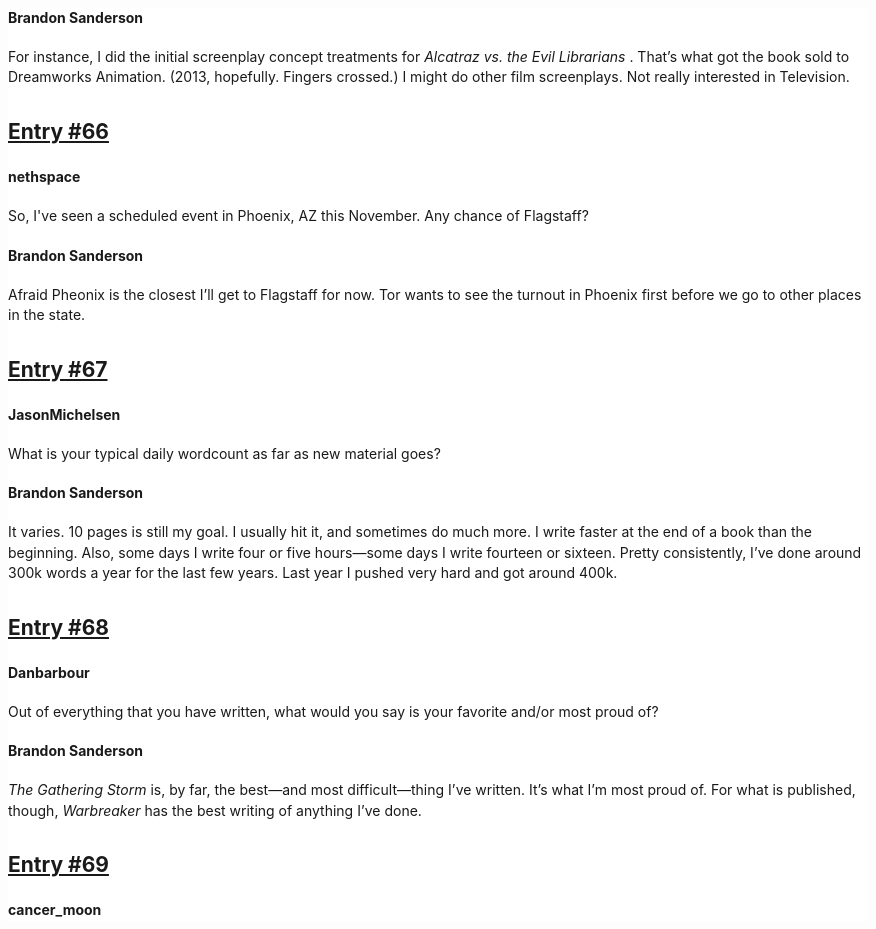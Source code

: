 #### Brandon Sanderson

For instance, I did the initial screenplay concept treatments for
*Alcatraz vs. the Evil Librarians*
. That’s what got the book sold to Dreamworks Animation. (2013, hopefully. Fingers crossed.) I might do other film screenplays. Not really interested in Television.

## [Entry #66](https://www.theoryland.com/intvmain.php?i=690#66)

#### nethspace

So, I've seen a scheduled event in Phoenix, AZ this November. Any chance of Flagstaff?

#### Brandon Sanderson

Afraid Pheonix is the closest I’ll get to Flagstaff for now. Tor wants to see the turnout in Phoenix first before we go to other places in the state.

## [Entry #67](https://www.theoryland.com/intvmain.php?i=690#67)

#### JasonMichelsen

What is your typical daily wordcount as far as new material goes?

#### Brandon Sanderson

It varies. 10 pages is still my goal. I usually hit it, and sometimes do much more. I write faster at the end of a book than the beginning. Also, some days I write four or five hours—some days I write fourteen or sixteen. Pretty consistently, I’ve done around 300k words a year for the last few years. Last year I pushed very hard and got around 400k.

## [Entry #68](https://www.theoryland.com/intvmain.php?i=690#68)

#### Danbarbour

Out of everything that you have written, what would you say is your favorite and/or most proud of?

#### Brandon Sanderson

*The Gathering Storm*
is, by far, the best—and most difficult—thing I’ve written. It’s what I’m most proud of. For what is published, though,
*Warbreaker*
has the best writing of anything I’ve done.

## [Entry #69](https://www.theoryland.com/intvmain.php?i=690#69)

#### cancer\_moon
